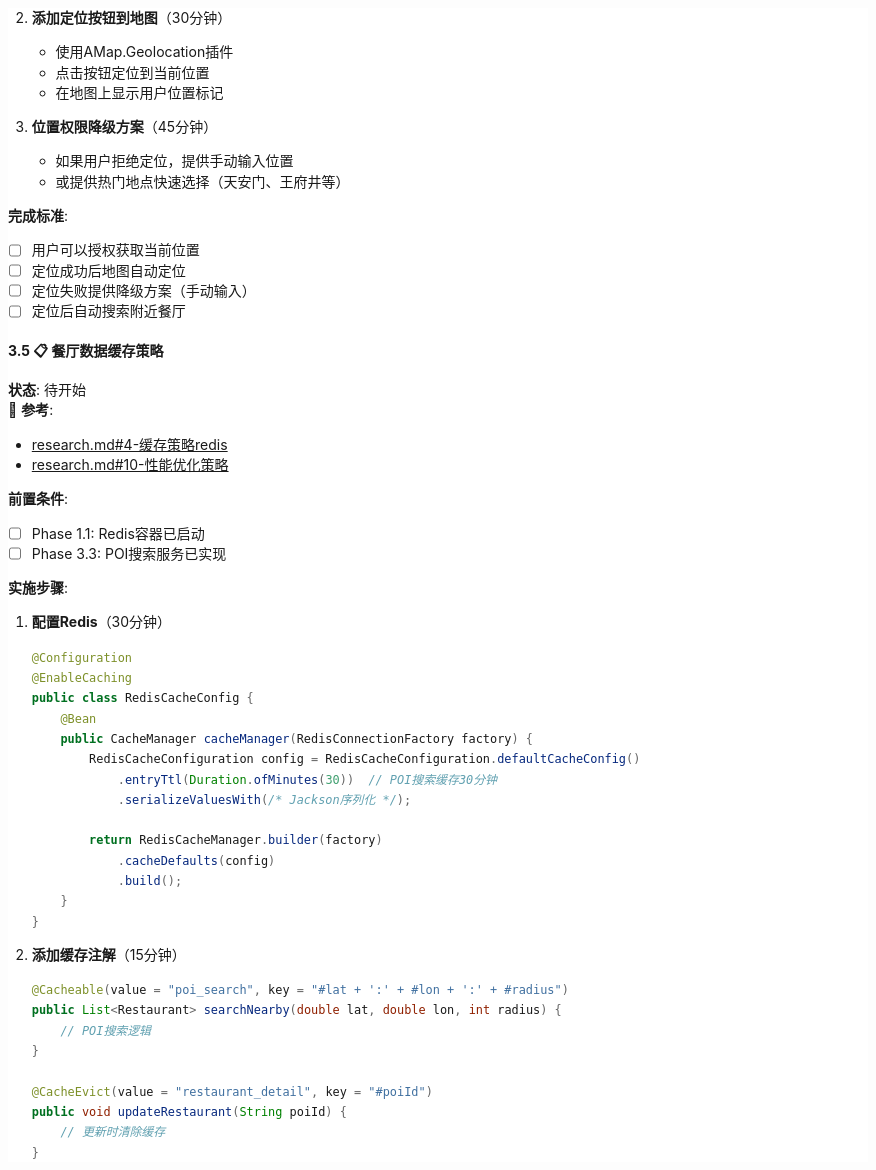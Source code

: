    ```javascript
   ```

2. **添加定位按钮到地图**（30分钟）
   - 使用AMap.Geolocation插件
   - 点击按钮定位到当前位置
   - 在地图上显示用户位置标记

3. **位置权限降级方案**（45分钟）
   - 如果用户拒绝定位，提供手动输入位置
   - 或提供热门地点快速选择（天安门、王府井等）

**完成标准**:
- [ ] 用户可以授权获取当前位置
- [ ] 定位成功后地图自动定位
- [ ] 定位失败提供降级方案（手动输入）
- [ ] 定位后自动搜索附近餐厅

#### 3.5 📋 餐厅数据缓存策略
**状态**: 待开始  
📖 **参考**: 
- [research.md#4-缓存策略redis](./research.md#4-缓存策略redis)
- [research.md#10-性能优化策略](./research.md#10-性能优化策略)

**前置条件**:
- [ ] Phase 1.1: Redis容器已启动
- [ ] Phase 3.3: POI搜索服务已实现

**实施步骤**:
1. **配置Redis**（30分钟）
   ```java
   @Configuration
   @EnableCaching
   public class RedisCacheConfig {
       @Bean
       public CacheManager cacheManager(RedisConnectionFactory factory) {
           RedisCacheConfiguration config = RedisCacheConfiguration.defaultCacheConfig()
               .entryTtl(Duration.ofMinutes(30))  // POI搜索缓存30分钟
               .serializeValuesWith(/* Jackson序列化 */);
           
           return RedisCacheManager.builder(factory)
               .cacheDefaults(config)
               .build();
       }
   }
   ```

2. **添加缓存注解**（15分钟）
   ```java
   @Cacheable(value = "poi_search", key = "#lat + ':' + #lon + ':' + #radius")
   public List<Restaurant> searchNearby(double lat, double lon, int radius) {
       // POI搜索逻辑
   }
   
   @CacheEvict(value = "restaurant_detail", key = "#poiId")
   public void updateRestaurant(String poiId) {
       // 更新时清除缓存
   }
   ```
